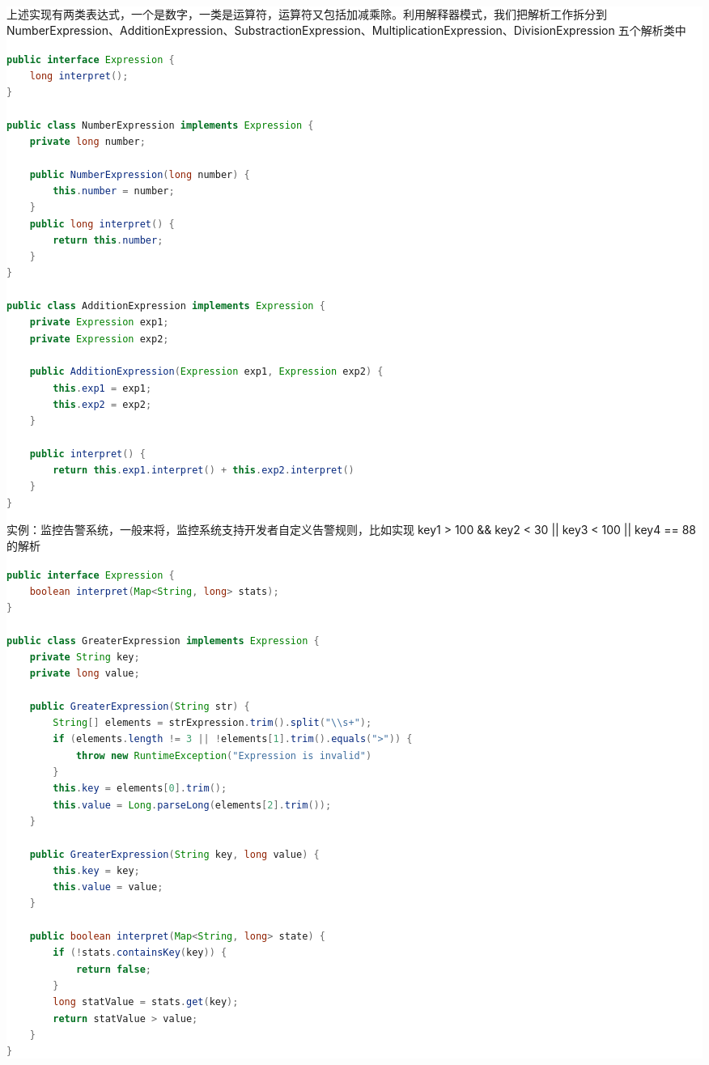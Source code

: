 上述实现有两类表达式，一个是数字，一类是运算符，运算符又包括加减乘除。利用解释器模式，我们把解析工作拆分到 NumberExpression、AdditionExpression、SubstractionExpression、MultiplicationExpression、DivisionExpression 五个解析类中
```java
public interface Expression {
    long interpret();
}

public class NumberExpression implements Expression {
    private long number;

    public NumberExpression(long number) {
        this.number = number;
    }
    public long interpret() {
        return this.number;
    }
}

public class AdditionExpression implements Expression {
    private Expression exp1;
    private Expression exp2;

    public AdditionExpression(Expression exp1, Expression exp2) {
        this.exp1 = exp1;
        this.exp2 = exp2;
    }

    public interpret() {
        return this.exp1.interpret() + this.exp2.interpret()
    }
}
```

实例：监控告警系统，一般来将，监控系统支持开发者自定义告警规则，比如实现 key1 > 100 && key2 < 30 || key3 < 100 || key4 == 88 的解析
```java
public interface Expression {
    boolean interpret(Map<String, long> stats);
}

public class GreaterExpression implements Expression {
    private String key;
    private long value;

    public GreaterExpression(String str) {
        String[] elements = strExpression.trim().split("\\s+");
        if (elements.length != 3 || !elements[1].trim().equals(">")) {
            throw new RuntimeException("Expression is invalid")
        }
        this.key = elements[0].trim();
        this.value = Long.parseLong(elements[2].trim());
    }

    public GreaterExpression(String key, long value) {
        this.key = key;
        this.value = value;
    }

    public boolean interpret(Map<String, long> state) {
        if (!stats.containsKey(key)) {
            return false;
        }
        long statValue = stats.get(key);
        return statValue > value;
    }
}
```